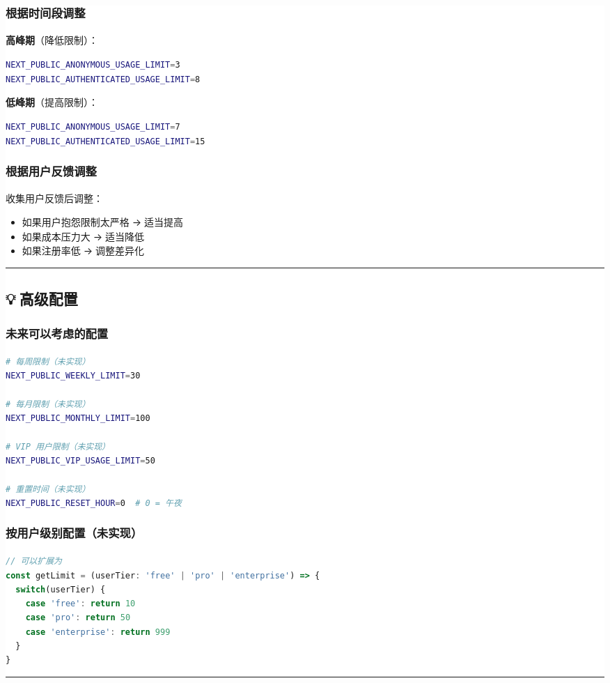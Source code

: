 ### 根据时间段调整

**高峰期**（降低限制）：
```bash
NEXT_PUBLIC_ANONYMOUS_USAGE_LIMIT=3
NEXT_PUBLIC_AUTHENTICATED_USAGE_LIMIT=8
```

**低峰期**（提高限制）：
```bash
NEXT_PUBLIC_ANONYMOUS_USAGE_LIMIT=7
NEXT_PUBLIC_AUTHENTICATED_USAGE_LIMIT=15
```

### 根据用户反馈调整

收集用户反馈后调整：
- 如果用户抱怨限制太严格 → 适当提高
- 如果成本压力大 → 适当降低
- 如果注册率低 → 调整差异化

---

## 💡 高级配置

### 未来可以考虑的配置

```bash
# 每周限制（未实现）
NEXT_PUBLIC_WEEKLY_LIMIT=30

# 每月限制（未实现）
NEXT_PUBLIC_MONTHLY_LIMIT=100

# VIP 用户限制（未实现）
NEXT_PUBLIC_VIP_USAGE_LIMIT=50

# 重置时间（未实现）
NEXT_PUBLIC_RESET_HOUR=0  # 0 = 午夜
```

### 按用户级别配置（未实现）

```typescript
// 可以扩展为
const getLimit = (userTier: 'free' | 'pro' | 'enterprise') => {
  switch(userTier) {
    case 'free': return 10
    case 'pro': return 50
    case 'enterprise': return 999
  }
}
```

---